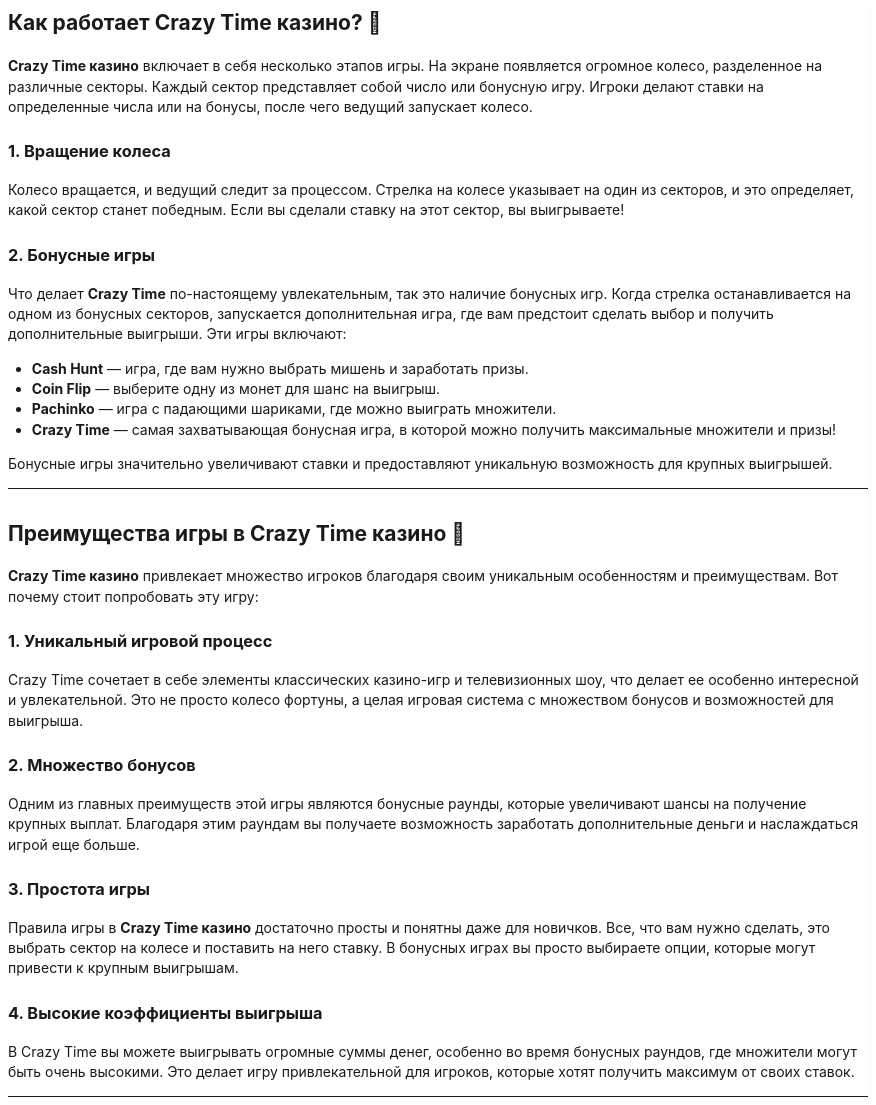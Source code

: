 ## Как работает Crazy Time казино? 🎡

**Crazy Time казино** включает в себя несколько этапов игры. На экране появляется огромное колесо, разделенное на различные секторы. Каждый сектор представляет собой число или бонусную игру. Игроки делают ставки на определенные числа или на бонусы, после чего ведущий запускает колесо.

### 1. **Вращение колеса**
Колесо вращается, и ведущий следит за процессом. Стрелка на колесе указывает на один из секторов, и это определяет, какой сектор станет победным. Если вы сделали ставку на этот сектор, вы выигрываете!

### 2. **Бонусные игры**
Что делает **Crazy Time** по-настоящему увлекательным, так это наличие бонусных игр. Когда стрелка останавливается на одном из бонусных секторов, запускается дополнительная игра, где вам предстоит сделать выбор и получить дополнительные выигрыши. Эти игры включают:
- **Cash Hunt** — игра, где вам нужно выбрать мишень и заработать призы.
- **Coin Flip** — выберите одну из монет для шанс на выигрыш.
- **Pachinko** — игра с падающими шариками, где можно выиграть множители.
- **Crazy Time** — самая захватывающая бонусная игра, в которой можно получить максимальные множители и призы!

Бонусные игры значительно увеличивают ставки и предоставляют уникальную возможность для крупных выигрышей.

---

## Преимущества игры в Crazy Time казино 🎉

**Crazy Time казино** привлекает множество игроков благодаря своим уникальным особенностям и преимуществам. Вот почему стоит попробовать эту игру:

### 1. **Уникальный игровой процесс**
Crazy Time сочетает в себе элементы классических казино-игр и телевизионных шоу, что делает ее особенно интересной и увлекательной. Это не просто колесо фортуны, а целая игровая система с множеством бонусов и возможностей для выигрыша.

### 2. **Множество бонусов**
Одним из главных преимуществ этой игры являются бонусные раунды, которые увеличивают шансы на получение крупных выплат. Благодаря этим раундам вы получаете возможность заработать дополнительные деньги и наслаждаться игрой еще больше.

### 3. **Простота игры**
Правила игры в **Crazy Time казино** достаточно просты и понятны даже для новичков. Все, что вам нужно сделать, это выбрать сектор на колесе и поставить на него ставку. В бонусных играх вы просто выбираете опции, которые могут привести к крупным выигрышам.

### 4. **Высокие коэффициенты выигрыша**
В Crazy Time вы можете выигрывать огромные суммы денег, особенно во время бонусных раундов, где множители могут быть очень высокими. Это делает игру привлекательной для игроков, которые хотят получить максимум от своих ставок.

---
